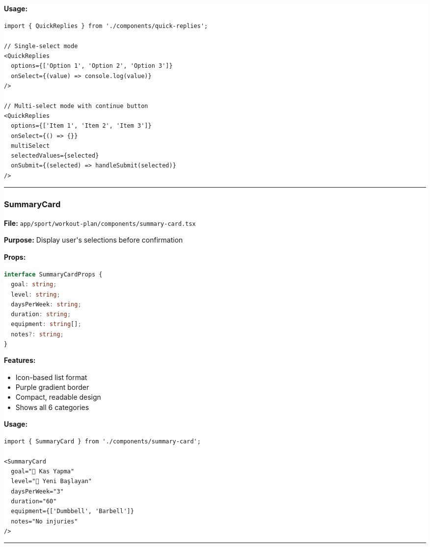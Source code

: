 **Usage:**
```tsx
import { QuickReplies } from './components/quick-replies';

// Single-select mode
<QuickReplies
  options={['Option 1', 'Option 2', 'Option 3']}
  onSelect={(value) => console.log(value)}
/>

// Multi-select mode with continue button
<QuickReplies
  options={['Item 1', 'Item 2', 'Item 3']}
  onSelect={() => {}}
  multiSelect
  selectedValues={selected}
  onSubmit={(selected) => handleSubmit(selected)}
/>
```

---

### SummaryCard
**File:** `app/sport/workout-plan/components/summary-card.tsx`

**Purpose:** Display user's selections before confirmation

**Props:**
```typescript
interface SummaryCardProps {
  goal: string;
  level: string;
  daysPerWeek: string;
  duration: string;
  equipment: string[];
  notes?: string;
}
```

**Features:**
- Icon-based list format
- Purple gradient border
- Compact, readable design
- Shows all 6 categories

**Usage:**
```tsx
import { SummaryCard } from './components/summary-card';

<SummaryCard
  goal="💪 Kas Yapma"
  level="🌱 Yeni Başlayan"
  daysPerWeek="3"
  duration="60"
  equipment={['Dumbbell', 'Barbell']}
  notes="No injuries"
/>
```

---